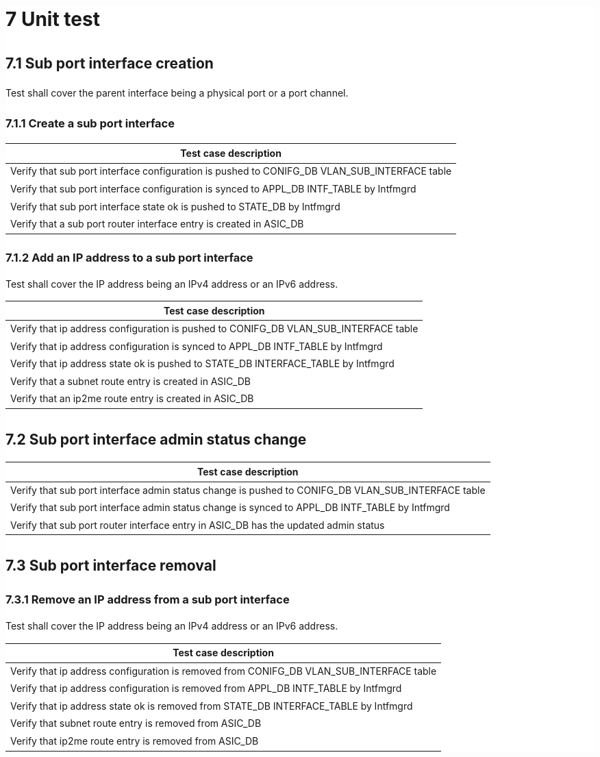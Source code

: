 # 7 Unit test
## 7.1 Sub port interface creation
Test shall cover the parent interface being a physical port or a port channel.

### 7.1.1 Create a sub port interface
| Test case description                                                                                  |
|--------------------------------------------------------------------------------------------------------|
| Verify that sub port interface configuration is pushed to CONIFG_DB VLAN_SUB_INTERFACE table           |
| Verify that sub port interface configuration is synced to APPL_DB INTF_TABLE by Intfmgrd               |
| Verify that sub port interface state ok is pushed to STATE_DB by Intfmgrd                              |
| Verify that a sub port router interface entry is created in ASIC_DB                                    |

### 7.1.2 Add an IP address to a sub port interface
Test shall cover the IP address being an IPv4 address or an IPv6 address.

| Test case description                                                                                  |
|--------------------------------------------------------------------------------------------------------|
| Verify that ip address configuration is pushed to CONIFG_DB VLAN_SUB_INTERFACE table                   |
| Verify that ip address configuration is synced to APPL_DB INTF_TABLE by Intfmgrd                       |
| Verify that ip address state ok is pushed to STATE_DB INTERFACE_TABLE by Intfmgrd                      |
| Verify that a subnet route entry is created in ASIC_DB                                                 |
| Verify that an ip2me route entry is created in ASIC_DB                                                 |

## 7.2 Sub port interface admin status change
| Test case description                                                                                  |
|--------------------------------------------------------------------------------------------------------|
| Verify that sub port interface admin status change is pushed to CONIFG_DB VLAN_SUB_INTERFACE table     |
| Verify that sub port interface admin status change is synced to APPL_DB INTF_TABLE by Intfmgrd         |
| Verify that sub port router interface entry in ASIC_DB has the updated admin status                    |

## 7.3 Sub port interface removal
### 7.3.1 Remove an IP address from a sub port interface
Test shall cover the IP address being an IPv4 address or an IPv6 address.

| Test case description                                                                                  |
|--------------------------------------------------------------------------------------------------------|
| Verify that ip address configuration is removed from CONIFG_DB VLAN_SUB_INTERFACE table                |
| Verify that ip address configuration is removed from APPL_DB INTF_TABLE by Intfmgrd                    |
| Verify that ip address state ok is removed from STATE_DB INTERFACE_TABLE by Intfmgrd                   |
| Verify that subnet route entry is removed from ASIC_DB                                                 |
| Verify that ip2me route entry is removed from ASIC_DB                                                  |
